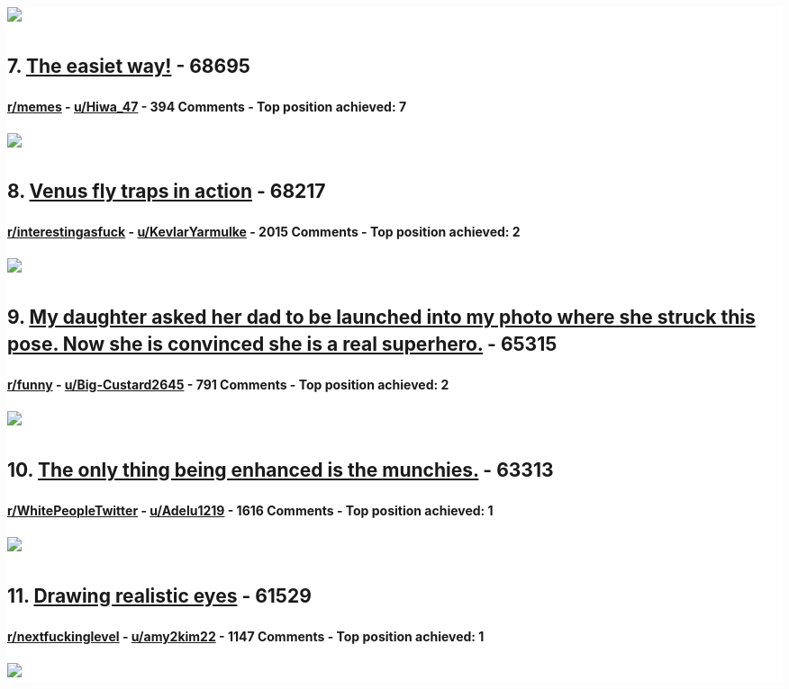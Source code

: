 <a href="https://v.redd.it/j2a6bo1qos971"><img src="https://b.thumbs.redditmedia.com/6xCA8kwIQO2K527EjPt3aW9On-5fonP4CAt6SS_OZfY.jpg"></img></a>

## 7. [The easiet way!](http://reddit.com/r/memes/comments/offrxg/the_easiet_way/) - 68695
#### [r/memes](http://reddit.com/r/memes) - [u/Hiwa_47](http://reddit.com/u/Hiwa_47) - 394 Comments - Top position achieved: 7

<a href="https://i.imgur.com/BP5s4Z7.jpg"><img src="https://b.thumbs.redditmedia.com/pQV3fszqKH_vjNX-ynS3ZY7KwcEBKKIXssAX5h3i0hE.jpg"></img></a>

## 8. [Venus fly traps in action](http://reddit.com/r/interestingasfuck/comments/ofhtko/venus_fly_traps_in_action/) - 68217
#### [r/interestingasfuck](http://reddit.com/r/interestingasfuck) - [u/KevlarYarmulke](http://reddit.com/u/KevlarYarmulke) - 2015 Comments - Top position achieved: 2

<a href="https://i.imgur.com/cml9gGT.gifv"><img src="https://b.thumbs.redditmedia.com/Ns58vaOWMEgJ3AiJRyrWHD3I6UxR9UYPqxLKsFLmeHI.jpg"></img></a>

## 9. [My daughter asked her dad to be launched into my photo where she struck this pose. Now she is convinced she is a real superhero.](http://reddit.com/r/funny/comments/ofg3e1/my_daughter_asked_her_dad_to_be_launched_into_my/) - 65315
#### [r/funny](http://reddit.com/r/funny) - [u/Big-Custard2645](http://reddit.com/u/Big-Custard2645) - 791 Comments - Top position achieved: 2

<a href="https://i.redd.it/6bx04qg5or971.jpg"><img src="https://a.thumbs.redditmedia.com/zSnbLYhwDh-xO5D4ePo8OfKBnyO1ycpSQSlwjCo34k8.jpg"></img></a>

## 10. [The only thing being enhanced is the munchies.](http://reddit.com/r/WhitePeopleTwitter/comments/oflzys/the_only_thing_being_enhanced_is_the_munchies/) - 63313
#### [r/WhitePeopleTwitter](http://reddit.com/r/WhitePeopleTwitter) - [u/Adelu1219](http://reddit.com/u/Adelu1219) - 1616 Comments - Top position achieved: 1

<a href="https://i.redd.it/ryyln6s1et971.jpg"><img src="https://b.thumbs.redditmedia.com/CwLnOvRXUxeKybm2yRQJ1_n8c3HikWsFBsy67tk_Xug.jpg"></img></a>

## 11. [Drawing realistic eyes](http://reddit.com/r/nextfuckinglevel/comments/offdjq/drawing_realistic_eyes/) - 61529
#### [r/nextfuckinglevel](http://reddit.com/r/nextfuckinglevel) - [u/amy2kim22](http://reddit.com/u/amy2kim22) - 1147 Comments - Top position achieved: 1

<a href="https://v.redd.it/7oknevy4cr971"><img src="https://b.thumbs.redditmedia.com/6r8NLU9xXVXWuEQ27HUUmbYRjQiAP6H3MC1RfYTVKNg.jpg"></img></a>

